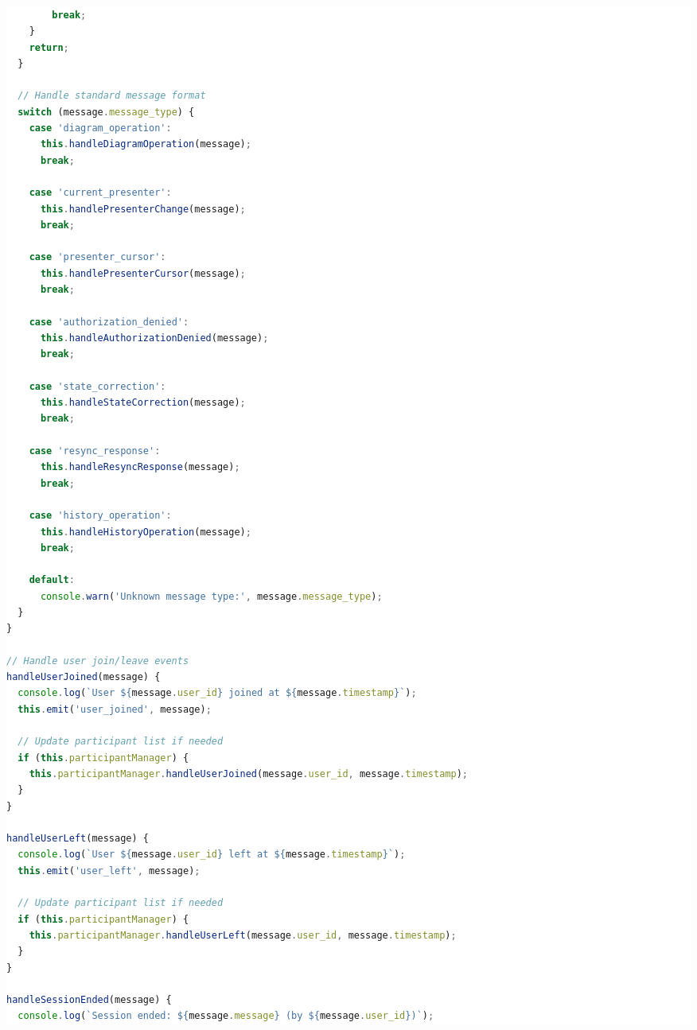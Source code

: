 ```javascript
        break;
    }
    return;
  }

  // Handle standard message format
  switch (message.message_type) {
    case 'diagram_operation':
      this.handleDiagramOperation(message);
      break;

    case 'current_presenter':
      this.handlePresenterChange(message);
      break;

    case 'presenter_cursor':
      this.handlePresenterCursor(message);
      break;

    case 'authorization_denied':
      this.handleAuthorizationDenied(message);
      break;

    case 'state_correction':
      this.handleStateCorrection(message);
      break;

    case 'resync_response':
      this.handleResyncResponse(message);
      break;

    case 'history_operation':
      this.handleHistoryOperation(message);
      break;

    default:
      console.warn('Unknown message type:', message.message_type);
  }
}

// Handle user join/leave events
handleUserJoined(message) {
  console.log(`User ${message.user_id} joined at ${message.timestamp}`);
  this.emit('user_joined', message);

  // Update participant list if needed
  if (this.participantManager) {
    this.participantManager.handleUserJoined(message.user_id, message.timestamp);
  }
}

handleUserLeft(message) {
  console.log(`User ${message.user_id} left at ${message.timestamp}`);
  this.emit('user_left', message);

  // Update participant list if needed
  if (this.participantManager) {
    this.participantManager.handleUserLeft(message.user_id, message.timestamp);
  }
}

handleSessionEnded(message) {
  console.log(`Session ended: ${message.message} (by ${message.user_id})`);
```